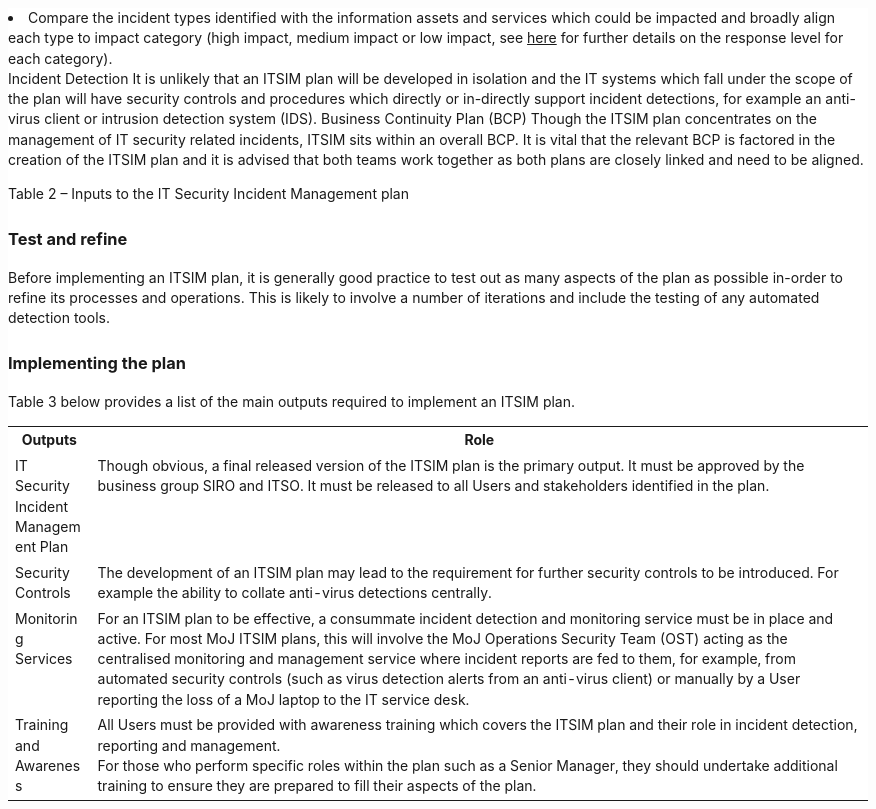 <li>Compare the incident types identified with the information assets and services which could be impacted and broadly align each type to impact category (high impact, medium impact or low impact, see <a href='#categorisation-of-incidents'>here</a> for further details on the response level for each category).</li>
</ul></td>
</tr>
<tr>
<td>Incident Detection</td>
<td>It is unlikely that an ITSIM plan will be developed in isolation and the IT systems which fall under the scope of the plan will have security controls and procedures which directly or in-directly support incident detections, for example an anti-virus client or intrusion detection system (IDS).</td>
</tr>
<tr>
<td>Business Continuity Plan (BCP)</td>
<td>Though the ITSIM plan concentrates on the management of IT security related incidents, ITSIM sits within an overall BCP. It is vital that the relevant BCP is factored in the creation of the ITSIM plan and it is advised that both teams work together as both plans are closely linked and need to be aligned.</td>
</tr>
</table>

Table 2 – Inputs to the IT Security Incident Management plan

### Test and refine

Before implementing an ITSIM plan, it is generally good practice to test out as many aspects of the plan as possible in-order to refine its processes and operations. This is likely to involve a number of iterations and include the testing of any automated detection tools.

### Implementing the plan

Table 3 below provides a list of the main outputs required to implement an ITSIM plan.

<table>
<tr>
<th>Outputs</th>
<th>Role</th>
</tr>
<tr>
<td>IT Security Incident Management Plan</td>
<td>Though obvious, a final released version of the ITSIM plan is the primary output. It must be approved by the business group SIRO and ITSO. It must be released to all Users and stakeholders identified in the plan.</td>
</tr>
<tr>
<td>Security Controls </td>
<td>The development of an ITSIM plan may lead to the requirement for further security controls to be introduced. For example the ability to collate anti-virus detections centrally.</td>
</tr>
<tr>
<td>Monitoring Services</td>
<td>For an ITSIM plan to be effective, a consummate incident detection and monitoring service must be in place and active. For most MoJ ITSIM plans, this will involve the MoJ Operations Security Team (OST) acting as the centralised monitoring and management service where incident reports are fed to them, for example, from automated security controls (such as virus detection alerts from an anti-virus client) or manually by a User reporting the loss of a MoJ laptop to the IT service desk.</td>
</tr>
<tr>
<td>Training and Awareness</td>
<td>All Users must be provided with awareness training which covers the ITSIM plan and their role in incident detection, reporting and management.
<br/>
For those who perform specific roles within the plan such as a Senior Manager, they should undertake additional training to ensure they are prepared to fill their aspects of the plan.</td>